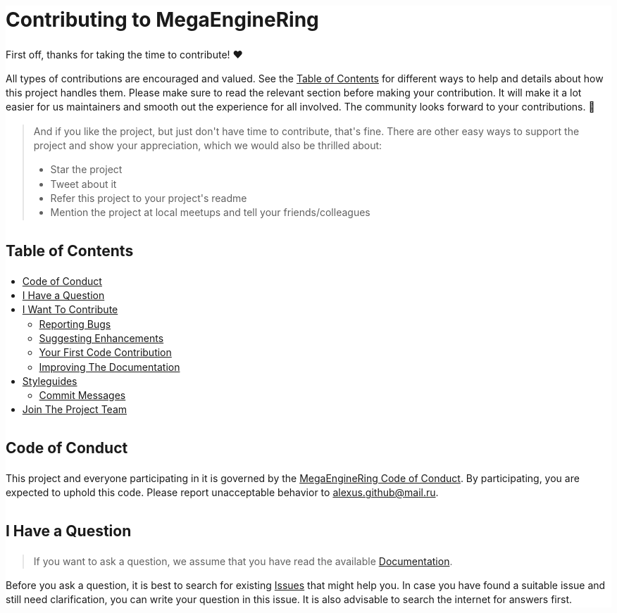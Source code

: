 

# Contributing to MegaEngineRing

First off, thanks for taking the time to contribute! ❤️

All types of contributions are encouraged and valued.
See the [Table of Contents](#table-of-contents) for different ways
to help and details about how this project handles them.
Please make sure to read the relevant section before making
your contribution.
It will make it a lot easier for us maintainers and smooth out the experience for all involved.
The
community looks forward to your contributions.
🎉

> And if you like the project, but just don't have time to contribute, that's fine. There are other easy ways to support
> the project and show your appreciation, which we would also be thrilled about:
> - Star the project
> - Tweet about it
> - Refer this project to your project's readme
> - Mention the project at local meetups and tell your friends/colleagues



## Table of Contents

- [Code of Conduct](#code-of-conduct)
- [I Have a Question](#i-have-a-question)
- [I Want To Contribute](#i-want-to-contribute)
	- [Reporting Bugs](#reporting-bugs)
	- [Suggesting Enhancements](#suggesting-enhancements)
	- [Your First Code Contribution](#your-first-code-contribution)
	- [Improving The Documentation](#improving-the-documentation)
- [Styleguides](#styleguides)
	- [Commit Messages](#commit-messages)
- [Join The Project Team](#join-the-project-team)

## Code of Conduct

This project and everyone participating in it is governed by the
[MegaEngineRing Code of Conduct](https://github.com/AlexusYT/MegaEngineRingblob/master/CODE_OF_CONDUCT.md).
By participating, you are expected to uphold this code. Please report unacceptable behavior
to <alexus.github@mail.ru>.

## I Have a Question

> If you want to ask a question, we assume that you have read the available [Documentation]().

Before you ask a question, it is best to search for existing [Issues](https://github.com/AlexusYT/MegaEngineRing/issues)
that might help you. In case you have found a suitable issue and still need clarification, you can write your question
in this issue. It is also advisable to search the internet for answers first.
